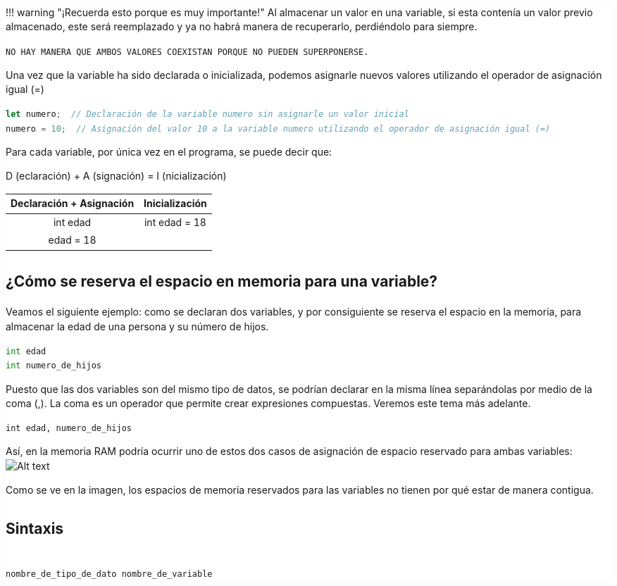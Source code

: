!!! warning "¡Recuerda esto porque es muy importante!"
    Al almacenar un valor en una variable, si esta contenía un valor previo almacenado, este será reemplazado y ya no habrá manera de recuperarlo, perdiéndolo para siempre.

    NO HAY MANERA QUE AMBOS VALORES COEXISTAN PORQUE NO PUEDEN SUPERPONERSE.

Una vez que la variable ha sido declarada o inicializada, podemos asignarle nuevos valores utilizando el operador de asignación igual (=)

``` javascript title="Javascript"
let numero;  // Declaración de la variable numero sin asignarle un valor inicial
numero = 10;  // Asignación del valor 10 a la variable numero utilizando el operador de asignación igual (=)
```

Para cada variable, por única vez en el programa, se puede decir que:

D (eclaración) + A (signación) = I (nicialización)

|Declaración + Asignación | Inicialización |
|:---:|:---:|
| int edad | int edad = 18 |
| edad = 18 | |

## ¿Cómo se reserva el espacio en memoria para una variable?

Veamos el siguiente ejemplo: como se declaran dos variables, y por consiguiente se reserva el espacio en la memoria, para almacenar la edad de una persona y su número de hijos. 

``` py 
int edad
int numero_de_hijos
```

Puesto que las dos variables son del mismo tipo de datos, se podrían declarar en la misma línea separándolas por medio de la coma (,). La coma es un operador que permite crear expresiones compuestas. Veremos este tema más adelante.

```
int edad, numero_de_hijos
```

Así, en la memoria RAM podría ocurrir uno de estos dos casos de asignación de espacio reservado para ambas variables:
![Alt text](imagenes/representación-asignacion-espacio-memoria-ram.png)

Como se ve en la imagen, los espacios de memoria reservados para las variables no tienen por qué estar de manera contigua.

## Sintaxis

``` title="Declaración"

nombre_de_tipo_de_dato nombre_de_variable
```

